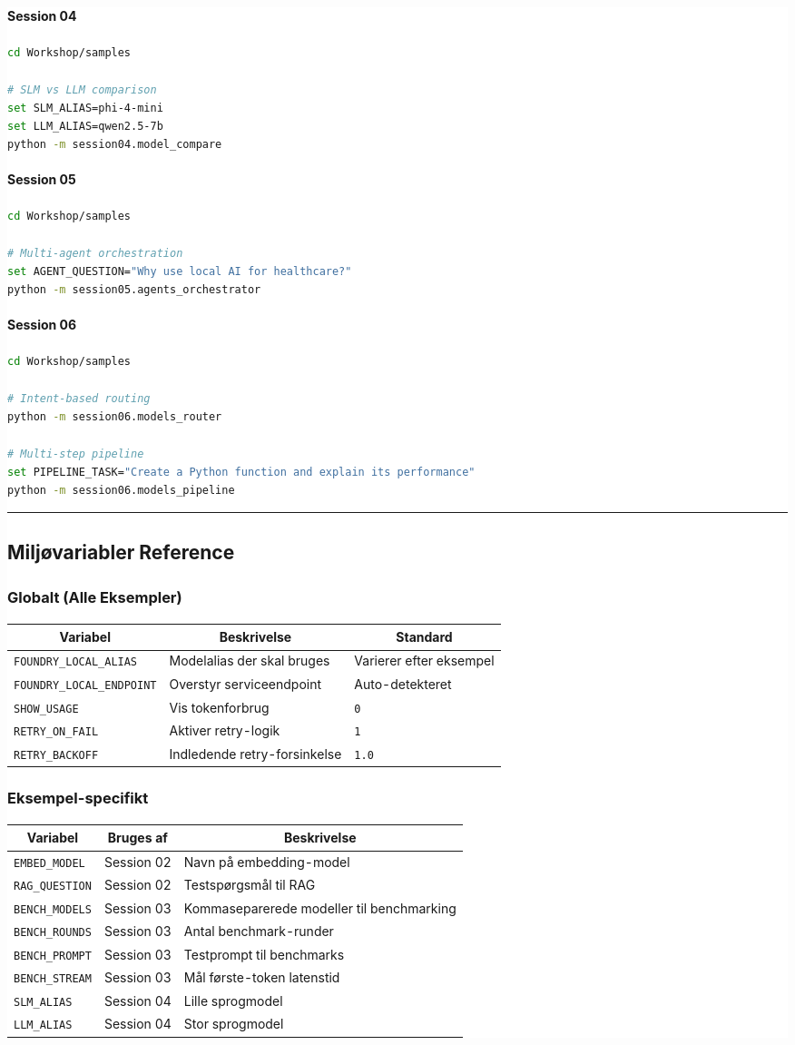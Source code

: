 #### Session 04
```bash
cd Workshop/samples

# SLM vs LLM comparison
set SLM_ALIAS=phi-4-mini
set LLM_ALIAS=qwen2.5-7b
python -m session04.model_compare
```

#### Session 05
```bash
cd Workshop/samples

# Multi-agent orchestration
set AGENT_QUESTION="Why use local AI for healthcare?"
python -m session05.agents_orchestrator
```

#### Session 06
```bash
cd Workshop/samples

# Intent-based routing
python -m session06.models_router

# Multi-step pipeline
set PIPELINE_TASK="Create a Python function and explain its performance"
python -m session06.models_pipeline
```

---

## Miljøvariabler Reference

### Globalt (Alle Eksempler)
| Variabel | Beskrivelse | Standard |
|----------|-------------|---------|
| `FOUNDRY_LOCAL_ALIAS` | Modelalias der skal bruges | Varierer efter eksempel |
| `FOUNDRY_LOCAL_ENDPOINT` | Overstyr serviceendpoint | Auto-detekteret |
| `SHOW_USAGE` | Vis tokenforbrug | `0` |
| `RETRY_ON_FAIL` | Aktiver retry-logik | `1` |
| `RETRY_BACKOFF` | Indledende retry-forsinkelse | `1.0` |

### Eksempel-specifikt
| Variabel | Bruges af | Beskrivelse |
|----------|-----------|-------------|
| `EMBED_MODEL` | Session 02 | Navn på embedding-model |
| `RAG_QUESTION` | Session 02 | Testspørgsmål til RAG |
| `BENCH_MODELS` | Session 03 | Kommaseparerede modeller til benchmarking |
| `BENCH_ROUNDS` | Session 03 | Antal benchmark-runder |
| `BENCH_PROMPT` | Session 03 | Testprompt til benchmarks |
| `BENCH_STREAM` | Session 03 | Mål første-token latenstid |
| `SLM_ALIAS` | Session 04 | Lille sprogmodel |
| `LLM_ALIAS` | Session 04 | Stor sprogmodel |